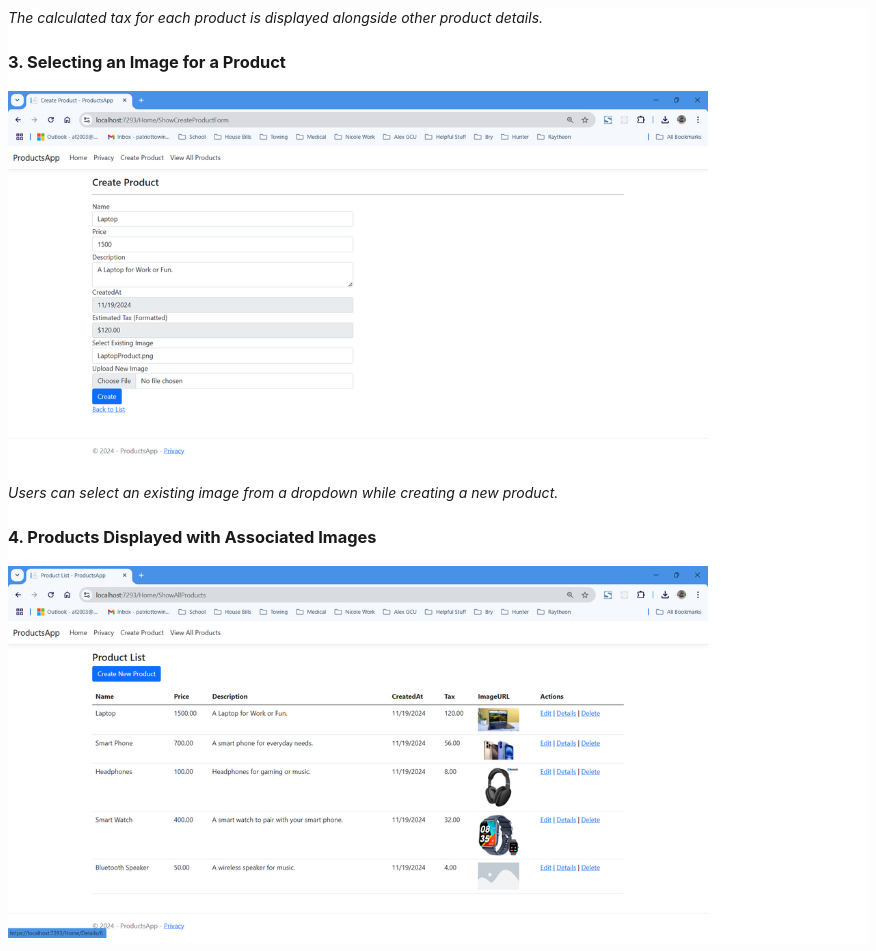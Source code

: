 *The calculated tax for each product is displayed alongside other product details.*

### 3. Selecting an Image for a Product
<img src="Activity5Screenshots/CreateProductPageSelectImage.png" width="700"/>

*Users can select an existing image from a dropdown while creating a new product.*

### 4. Products Displayed with Associated Images
<img src="Activity5Screenshots/ViewAllProductsWithExistingImages.png" width="700"/>
